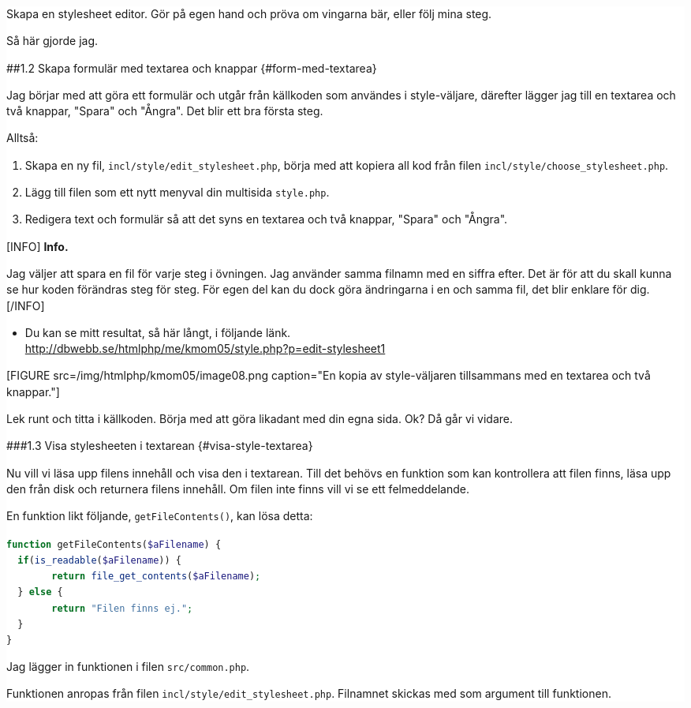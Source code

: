 Skapa en stylesheet editor. Gör på egen hand och pröva om vingarna bär, eller följ mina steg.

Så här gjorde jag.


##1.2 Skapa formulär med textarea och knappar {#form-med-textarea}

Jag börjar med att göra ett formulär och utgår från källkoden som användes i style-väljare, därefter lägger jag till en textarea och två knappar, "Spara" och "Ångra". Det blir ett bra första steg.

Alltså:

1. Skapa en ny fil, `incl/style/edit_stylesheet.php`, börja med att kopiera all kod från filen `incl/style/choose_stylesheet.php`.

2. Lägg till filen som ett nytt menyval din multisida `style.php`.

3. Redigera text och formulär så att det syns en textarea och två knappar, "Spara" och "Ångra".

[INFO]
**Info.**

Jag väljer att spara en fil för varje steg i övningen. Jag använder samma filnamn med en siffra efter. Det är för att du skall kunna se hur koden förändras steg för steg. För egen del kan du dock göra ändringarna i en och samma fil, det blir enklare för dig. 
[/INFO]

* Du kan se mitt resultat, så här långt, i följande länk.  
  <a href='http://dbwebb.se/htmlphp/me/kmom05/style.php?p=edit-stylesheet1'>http://dbwebb.se/htmlphp/me/kmom05/style.php?p=edit-stylesheet1</a>

[FIGURE src=/img/htmlphp/kmom05/image08.png caption="En kopia av style-väljaren tillsammans med en textarea och två knappar."]

Lek runt och titta i källkoden. Börja med att göra likadant med din egna sida. Ok? Då går vi vidare.


###1.3 Visa stylesheeten i textarean {#visa-style-textarea}

Nu vill vi läsa upp filens innehåll och visa den i textarean. Till det behövs en funktion som kan kontrollera att filen finns, läsa upp den från disk och returnera filens innehåll. Om filen inte finns vill vi se ett felmeddelande. 

En funktion likt följande, `getFileContents()`, kan lösa detta:

```php
function getFileContents($aFilename) {
  if(is_readable($aFilename)) {
        return file_get_contents($aFilename);
  } else {
        return "Filen finns ej.";
  }
}
```

Jag lägger in funktionen i filen `src/common.php`. 

Funktionen anropas från filen `incl/style/edit_stylesheet.php`. Filnamnet skickas med som argument till funktionen. 
